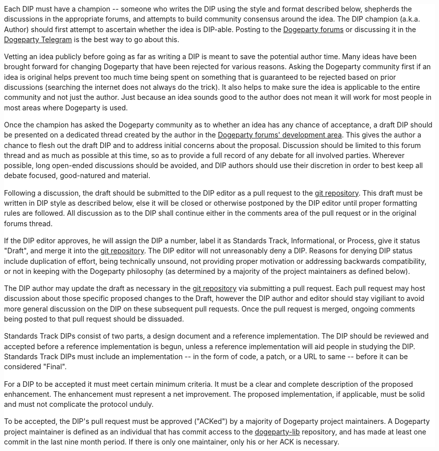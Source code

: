 Each DIP must have a champion -- someone who writes the DIP using the style and format described below, shepherds the discussions in the appropriate forums, and attempts to build community consensus around the idea. The DIP champion (a.k.a. Author) should first attempt to ascertain whether the idea is DIP-able. Posting to the [Dogeparty forums](https://forums.dogeparty.net/c/development) or discussing it in the [Dogeparty Telegram](https://t.me/DogepartyXDP) is the best way to go about this.

Vetting an idea publicly before going as far as writing a DIP is meant to save the potential author time. Many ideas have been brought forward for changing Dogeparty that have been rejected for various reasons. Asking the Dogeparty community first if an idea is original helps prevent too much time being spent on something that is guaranteed to be rejected based on prior discussions (searching the internet does not always do the trick). It also helps to make sure the idea is applicable to the entire community and not just the author. Just because an idea sounds good to the author does not mean it will work for most people in most areas where Dogeparty is used.

Once the champion has asked the Dogeparty community as to whether an idea has any chance of acceptance, a draft DIP should be presented on a dedicated thread created by the author in the [Dogeparty forums' development area](https://forums.dogeparty.net/c/development). This gives the author a chance to flesh out the draft DIP and to address initial concerns about the proposal. Discussion should be limited to this forum thread and as much as possible at this time, so as to provide a full record of any debate for all involved parties. Wherever possible, long open-ended discussions should be avoided, and DIP authors should use their discretion in order to best keep all debate focused, good-natured and material.

Following a discussion, the draft should be submitted to the DIP editor as a pull request to the [git repository](https://github.com/DogepartyXDP/dips). This draft must be written in DIP style as described below, else it will be closed or otherwise postponed by the DIP editor until proper formatting rules are followed. All discussion as to the DIP shall continue either in the comments area of the pull request or in the original forums thread.

If the DIP editor approves, he will assign the DIP a number, label it as Standards Track, Informational, or Process, give it status "Draft", and merge it into the [git repository](https://github.com/DogepartyXDP/dips). The DIP editor will not unreasonably deny a DIP. Reasons for denying DIP status include duplication of effort, being technically unsound, not providing proper motivation or addressing backwards compatibility, or not in keeping with the Dogeparty philosophy (as determined by a majority of the project maintainers as defined below).

The DIP author may update the draft as necessary in the [git repository](https://github.com/DogepartyXDP/dips) via submitting a pull request. Each pull request may host discussion about those specific proposed changes to the Draft, however the DIP author and editor should stay vigiliant to avoid more general discussion on the DIP on these subsequent pull requests. Once the pull request is merged, ongoing comments being posted to that pull request should be dissuaded.

Standards Track DIPs consist of two parts, a design document and a reference implementation. The DIP should be reviewed and accepted before a reference implementation is begun, unless a reference implementation will aid people in studying the DIP. Standards Track DIPs must include an implementation -- in the form of code, a patch, or a URL to same -- before it can be considered "Final".

For a DIP to be accepted it must meet certain minimum criteria. It must be a clear and complete description of the proposed enhancement. The enhancement must represent a net improvement. The proposed implementation, if applicable, must be solid and must not complicate the protocol unduly.

To be accepted, the DIP's pull request must be approved ("ACKed") by a majority of Dogeparty project maintainers. A Dogeparty project maintainer is defined as an individual that has commit access to the [dogeparty-lib](https://github.com/DogepartyXDP/dogeparty-lib) repository, and has made at least one commit in the last nine month period. If there is only one maintainer, only his or her ACK is necessary.
